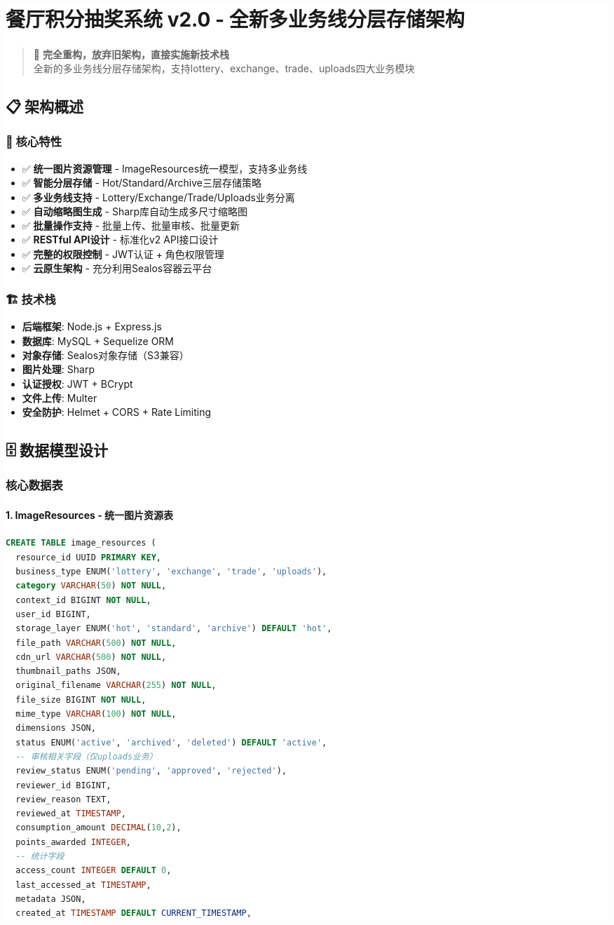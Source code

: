 # 餐厅积分抽奖系统 v2.0 - 全新多业务线分层存储架构

> 🚀 **完全重构，放弃旧架构，直接实施新技术栈**  
> 全新的多业务线分层存储架构，支持lottery、exchange、trade、uploads四大业务模块

## 📋 架构概述

### 🎯 核心特性

- ✅ **统一图片资源管理** - ImageResources统一模型，支持多业务线
- ✅ **智能分层存储** - Hot/Standard/Archive三层存储策略
- ✅ **多业务线支持** - Lottery/Exchange/Trade/Uploads业务分离
- ✅ **自动缩略图生成** - Sharp库自动生成多尺寸缩略图
- ✅ **批量操作支持** - 批量上传、批量审核、批量更新
- ✅ **RESTful API设计** - 标准化v2 API接口设计
- ✅ **完整的权限控制** - JWT认证 + 角色权限管理
- ✅ **云原生架构** - 充分利用Sealos容器云平台

### 🏗️ 技术栈

- **后端框架**: Node.js + Express.js
- **数据库**: MySQL + Sequelize ORM
- **对象存储**: Sealos对象存储（S3兼容）
- **图片处理**: Sharp
- **认证授权**: JWT + BCrypt
- **文件上传**: Multer
- **安全防护**: Helmet + CORS + Rate Limiting

## 🗄️ 数据模型设计

### 核心数据表

#### 1. ImageResources - 统一图片资源表
```sql
CREATE TABLE image_resources (
  resource_id UUID PRIMARY KEY,
  business_type ENUM('lottery', 'exchange', 'trade', 'uploads'),
  category VARCHAR(50) NOT NULL,
  context_id BIGINT NOT NULL,
  user_id BIGINT,
  storage_layer ENUM('hot', 'standard', 'archive') DEFAULT 'hot',
  file_path VARCHAR(500) NOT NULL,
  cdn_url VARCHAR(500) NOT NULL,
  thumbnail_paths JSON,
  original_filename VARCHAR(255) NOT NULL,
  file_size BIGINT NOT NULL,
  mime_type VARCHAR(100) NOT NULL,
  dimensions JSON,
  status ENUM('active', 'archived', 'deleted') DEFAULT 'active',
  -- 审核相关字段（仅uploads业务）
  review_status ENUM('pending', 'approved', 'rejected'),
  reviewer_id BIGINT,
  review_reason TEXT,
  reviewed_at TIMESTAMP,
  consumption_amount DECIMAL(10,2),
  points_awarded INTEGER,
  -- 统计字段
  access_count INTEGER DEFAULT 0,
  last_accessed_at TIMESTAMP,
  metadata JSON,
  created_at TIMESTAMP DEFAULT CURRENT_TIMESTAMP,
```